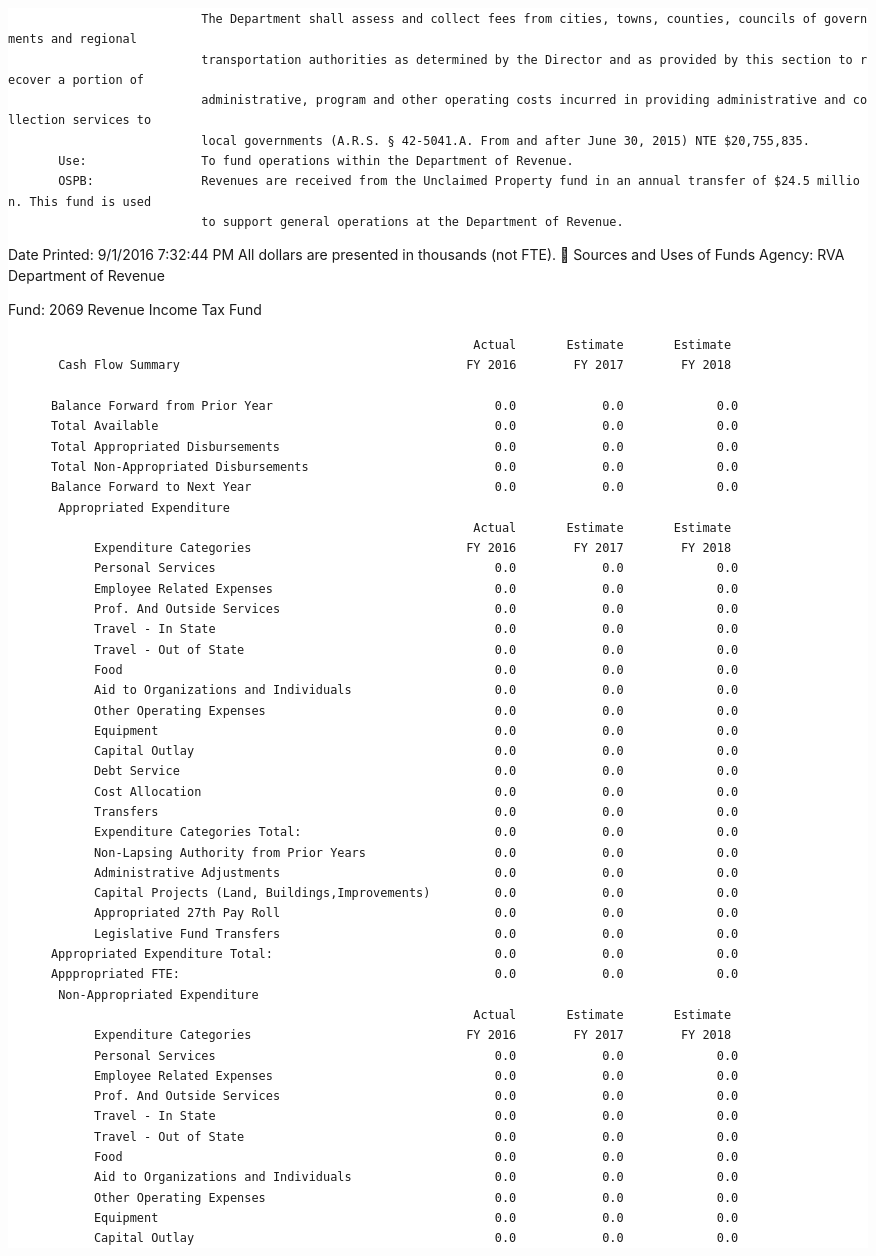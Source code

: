                                The Department shall assess and collect fees from cities, towns, counties, councils of governments and regional
                               transportation authorities as determined by the Director and as provided by this section to recover a portion of
                               administrative, program and other operating costs incurred in providing administrative and collection services to
                               local governments (A.R.S. § 42-5041.A. From and after June 30, 2015) NTE $20,755,835.
           Use:                To fund operations within the Department of Revenue.
           OSPB:               Revenues are received from the Unclaimed Property fund in an annual transfer of $24.5 million. This fund is used
                               to support general operations at the Department of Revenue.




Date Printed:   9/1/2016 7:32:44 PM                                        All dollars are presented in thousands (not FTE).
                                                  Sources and Uses of Funds
Agency:         RVA    Department of Revenue

Fund:           2069   Revenue Income Tax Fund

                                                                     Actual       Estimate       Estimate
           Cash Flow Summary                                        FY 2016        FY 2017        FY 2018

          Balance Forward from Prior Year                               0.0            0.0             0.0
          Total Available                                               0.0            0.0             0.0
          Total Appropriated Disbursements                              0.0            0.0             0.0
          Total Non-Appropriated Disbursements                          0.0            0.0             0.0
          Balance Forward to Next Year                                  0.0            0.0             0.0
           Appropriated Expenditure
                                                                     Actual       Estimate       Estimate
                Expenditure Categories                              FY 2016        FY 2017        FY 2018
                Personal Services                                       0.0            0.0             0.0
                Employee Related Expenses                               0.0            0.0             0.0
                Prof. And Outside Services                              0.0            0.0             0.0
                Travel - In State                                       0.0            0.0             0.0
                Travel - Out of State                                   0.0            0.0             0.0
                Food                                                    0.0            0.0             0.0
                Aid to Organizations and Individuals                    0.0            0.0             0.0
                Other Operating Expenses                                0.0            0.0             0.0
                Equipment                                               0.0            0.0             0.0
                Capital Outlay                                          0.0            0.0             0.0
                Debt Service                                            0.0            0.0             0.0
                Cost Allocation                                         0.0            0.0             0.0
                Transfers                                               0.0            0.0             0.0
                Expenditure Categories Total:                           0.0            0.0             0.0
                Non-Lapsing Authority from Prior Years                  0.0            0.0             0.0
                Administrative Adjustments                              0.0            0.0             0.0
                Capital Projects (Land, Buildings,Improvements)         0.0            0.0             0.0
                Appropriated 27th Pay Roll                              0.0            0.0             0.0
                Legislative Fund Transfers                              0.0            0.0             0.0
          Appropriated Expenditure Total:                               0.0            0.0             0.0
          Apppropriated FTE:                                            0.0            0.0             0.0
           Non-Appropriated Expenditure
                                                                     Actual       Estimate       Estimate
                Expenditure Categories                              FY 2016        FY 2017        FY 2018
                Personal Services                                       0.0            0.0             0.0
                Employee Related Expenses                               0.0            0.0             0.0
                Prof. And Outside Services                              0.0            0.0             0.0
                Travel - In State                                       0.0            0.0             0.0
                Travel - Out of State                                   0.0            0.0             0.0
                Food                                                    0.0            0.0             0.0
                Aid to Organizations and Individuals                    0.0            0.0             0.0
                Other Operating Expenses                                0.0            0.0             0.0
                Equipment                                               0.0            0.0             0.0
                Capital Outlay                                          0.0            0.0             0.0